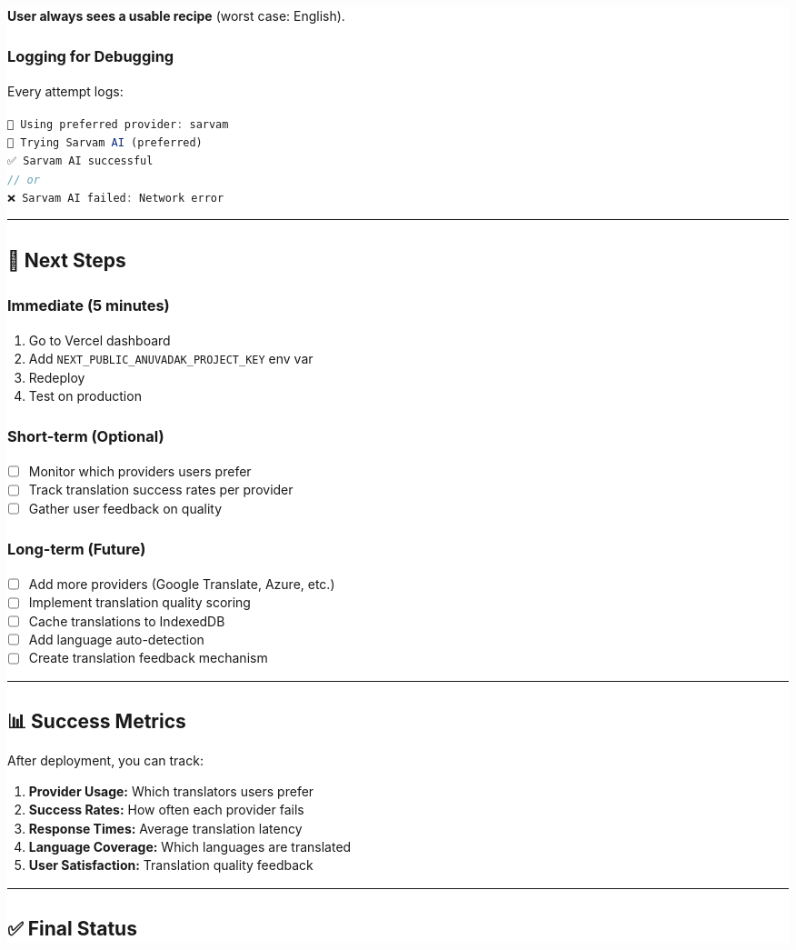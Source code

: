 **User always sees a usable recipe** (worst case: English).

### Logging for Debugging

Every attempt logs:
```javascript
📌 Using preferred provider: sarvam
🔄 Trying Sarvam AI (preferred)
✅ Sarvam AI successful
// or
❌ Sarvam AI failed: Network error
```

---

## 🚀 Next Steps

### Immediate (5 minutes)

1. Go to Vercel dashboard
2. Add `NEXT_PUBLIC_ANUVADAK_PROJECT_KEY` env var
3. Redeploy
4. Test on production

### Short-term (Optional)

- [ ] Monitor which providers users prefer
- [ ] Track translation success rates per provider
- [ ] Gather user feedback on quality

### Long-term (Future)

- [ ] Add more providers (Google Translate, Azure, etc.)
- [ ] Implement translation quality scoring
- [ ] Cache translations to IndexedDB
- [ ] Add language auto-detection
- [ ] Create translation feedback mechanism

---

## 📊 Success Metrics

After deployment, you can track:

1. **Provider Usage:** Which translators users prefer
2. **Success Rates:** How often each provider fails
3. **Response Times:** Average translation latency
4. **Language Coverage:** Which languages are translated
5. **User Satisfaction:** Translation quality feedback

---

## ✅ Final Status
